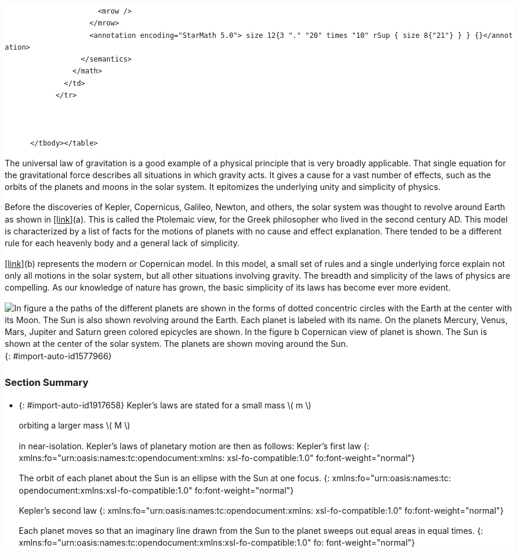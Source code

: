                           <mrow />
                        </mrow>
                        <annotation encoding="StarMath 5.0"> size 12{3 "." "20" times "10" rSup { size 8{"21"} } } {}</annotation>
                      </semantics>
                    </math> 
                  </td>
                </tr>
              
            
         
          </tbody></table>

The universal law of gravitation is a good example of a physical principle that
is very broadly applicable. That single equation for the gravitational force
describes all situations in which gravity acts. It gives a cause for a vast
number of effects, such as the orbits of the planets and moons in the solar
system. It epitomizes the underlying unity and simplicity of physics.

Before the discoveries of Kepler, Copernicus, Galileo, Newton, and others, the
solar system was thought to revolve around Earth as shown
in [\[link\]](#import-auto-id1577966)(a). This is called the Ptolemaic view, for
the Greek philosopher who lived in the second century AD. This model is
characterized by a list of facts for the motions of planets with no cause and
effect explanation. There tended to be a different rule for each heavenly body
and a general lack of simplicity.

[\[link\]](#import-auto-id1577966)(b) represents the modern or Copernican model.
In this model, a small set of rules and a single underlying force explain not
only all motions in the solar system, but all other situations involving
gravity. The breadth and simplicity of the laws of physics are compelling. As
our knowledge of nature has grown, the basic simplicity of its laws has become
ever more evident.

![In figure a the paths of the different planets are shown in the forms of dotted concentric circles with the Earth at the center with its Moon. The Sun is also shown revolving around the Earth. Each planet is labeled with its name. On the planets Mercury, Venus, Mars, Jupiter and Saturn green colored epicycles are shown. In the figure b Copernican view of planet is shown. The Sun is shown at the center of the solar system. The planets are shown moving around the Sun.](../resources/Figure_07_06_03a.jpg "(a) The Ptolemaic model of the universe has Earth at the center with the Moon, the planets, the Sun, and the stars revolving about it in complex superpositions of circular paths. This geocentric model, which can be made progressively more accurate by adding more circles, is purely descriptive, containing no hints as to what are the causes of these motions. (b) The Copernican model has the Sun at the center of the solar system. It is fully explained by a small number of laws of physics, including Newton&#x2019;s universal law of gravitation.")
{: #import-auto-id1577966}

### Section Summary

* {: #import-auto-id1917658} Kepler’s laws are stated for a small mass \\( m \\)

  orbiting a larger mass \\( M \\)

  in near-isolation. Kepler’s laws of planetary motion are then as follows:
  Kepler’s first law {: xmlns:fo="urn:oasis:names:tc:opendocument:xmlns:
  xsl-fo-compatible:1.0" fo:font-weight="normal"}

  The orbit of each planet about the Sun is an ellipse with the Sun at one
  focus. {: xmlns:fo="urn:oasis:names:tc:
  opendocument:xmlns:xsl-fo-compatible:1.0" fo:font-weight="normal"}

  Kepler’s second law {: xmlns:fo="urn:oasis:names:tc:opendocument:xmlns:
  xsl-fo-compatible:1.0" fo:font-weight="normal"}

  Each planet moves so that an imaginary line drawn from the Sun to the planet
  sweeps out equal areas in equal times. {:
  xmlns:fo="urn:oasis:names:tc:opendocument:xmlns:xsl-fo-compatible:1.0" fo:
  font-weight="normal"}
